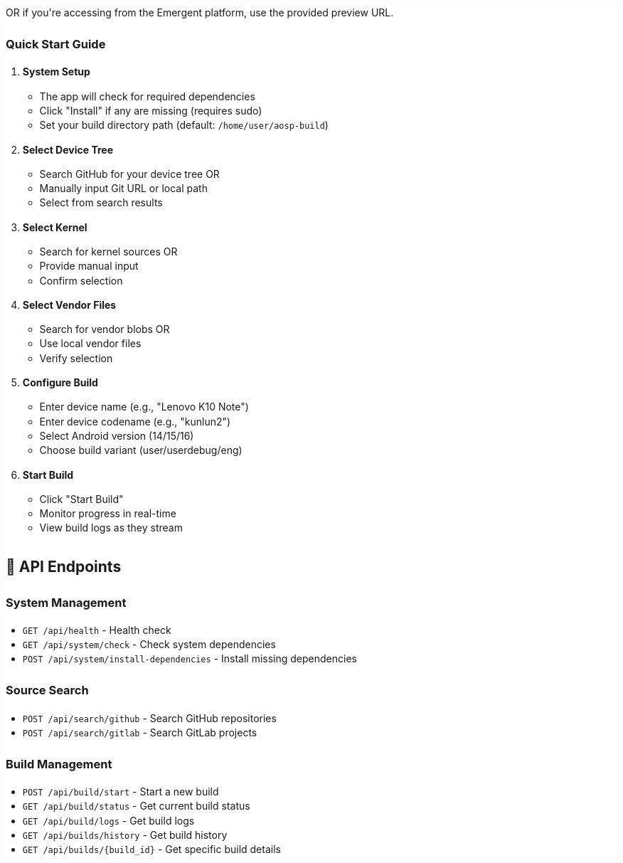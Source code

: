 OR if you're accessing from the Emergent platform, use the provided preview URL.

### Quick Start Guide

1. **System Setup**
   - The app will check for required dependencies
   - Click "Install" if any are missing (requires sudo)
   - Set your build directory path (default: `/home/user/aosp-build`)

2. **Select Device Tree**
   - Search GitHub for your device tree OR
   - Manually input Git URL or local path
   - Select from search results

3. **Select Kernel**
   - Search for kernel sources OR
   - Provide manual input
   - Confirm selection

4. **Select Vendor Files**
   - Search for vendor blobs OR
   - Use local vendor files
   - Verify selection

5. **Configure Build**
   - Enter device name (e.g., "Lenovo K10 Note")
   - Enter device codename (e.g., "kunlun2")
   - Select Android version (14/15/16)
   - Choose build variant (user/userdebug/eng)

6. **Start Build**
   - Click "Start Build"
   - Monitor progress in real-time
   - View build logs as they stream

## 📡 API Endpoints

### System Management
- `GET /api/health` - Health check
- `GET /api/system/check` - Check system dependencies
- `POST /api/system/install-dependencies` - Install missing dependencies

### Source Search
- `POST /api/search/github` - Search GitHub repositories
- `POST /api/search/gitlab` - Search GitLab projects

### Build Management
- `POST /api/build/start` - Start a new build
- `GET /api/build/status` - Get current build status
- `GET /api/build/logs` - Get build logs
- `GET /api/builds/history` - Get build history
- `GET /api/builds/{build_id}` - Get specific build details
